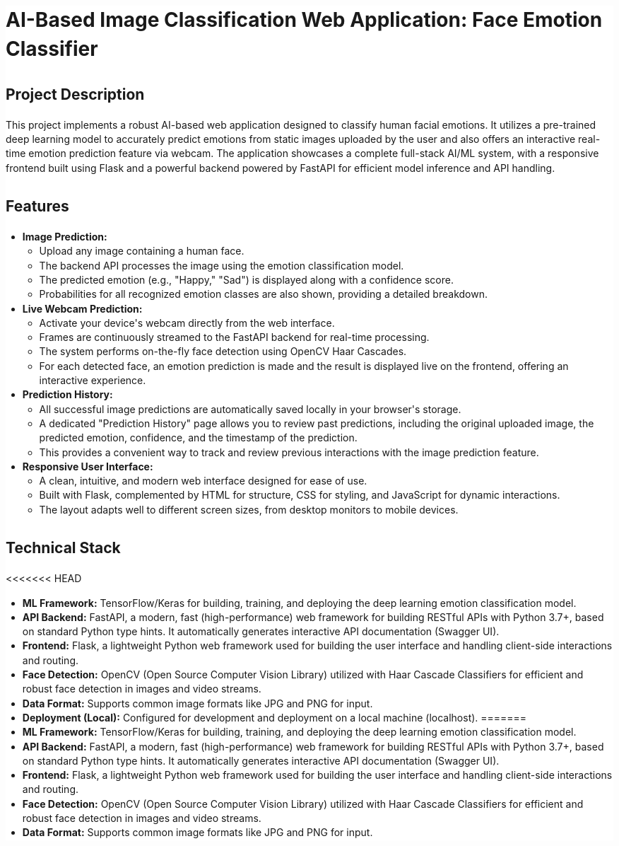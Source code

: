 # AI-Based Image Classification Web Application: Face Emotion Classifier

## Project Description
This project implements a robust AI-based web application designed to classify human facial emotions. It utilizes a pre-trained deep learning model to accurately predict emotions from static images uploaded by the user and also offers an interactive real-time emotion prediction feature via webcam. The application showcases a complete full-stack AI/ML system, with a responsive frontend built using Flask and a powerful backend powered by FastAPI for efficient model inference and API handling.

## Features
*   **Image Prediction:**
    *   Upload any image containing a human face.
    *   The backend API processes the image using the emotion classification model.
    *   The predicted emotion (e.g., "Happy," "Sad") is displayed along with a confidence score.
    *   Probabilities for all recognized emotion classes are also shown, providing a detailed breakdown.
*   **Live Webcam Prediction:**
    *   Activate your device's webcam directly from the web interface.
    *   Frames are continuously streamed to the FastAPI backend for real-time processing.
    *   The system performs on-the-fly face detection using OpenCV Haar Cascades.
    *   For each detected face, an emotion prediction is made and the result is displayed live on the frontend, offering an interactive experience.
*   **Prediction History:**
    *   All successful image predictions are automatically saved locally in your browser's storage.
    *   A dedicated "Prediction History" page allows you to review past predictions, including the original uploaded image, the predicted emotion, confidence, and the timestamp of the prediction.
    *   This provides a convenient way to track and review previous interactions with the image prediction feature.
*   **Responsive User Interface:**
    *   A clean, intuitive, and modern web interface designed for ease of use.
    *   Built with Flask, complemented by HTML for structure, CSS for styling, and JavaScript for dynamic interactions.
    *   The layout adapts well to different screen sizes, from desktop monitors to mobile devices.

## Technical Stack
<<<<<<< HEAD
*   **ML Framework:** TensorFlow/Keras for building, training, and deploying the deep learning emotion classification model.
*   **API Backend:** FastAPI, a modern, fast (high-performance) web framework for building RESTful APIs with Python 3.7+, based on standard Python type hints. It automatically generates interactive API documentation (Swagger UI).
*   **Frontend:** Flask, a lightweight Python web framework used for building the user interface and handling client-side interactions and routing.
*   **Face Detection:** OpenCV (Open Source Computer Vision Library) utilized with Haar Cascade Classifiers for efficient and robust face detection in images and video streams.
*   **Data Format:** Supports common image formats like JPG and PNG for input.
*   **Deployment (Local):** Configured for development and deployment on a local machine (localhost).
=======
* **ML Framework:** TensorFlow/Keras for building, training, and deploying the deep learning emotion classification model.
* **API Backend:** FastAPI, a modern, fast (high-performance) web framework for building RESTful APIs with Python 3.7+, based on standard Python type hints. It automatically generates interactive API documentation (Swagger UI).
* **Frontend:** Flask, a lightweight Python web framework used for building the user interface and handling client-side interactions and routing.
* **Face Detection:** OpenCV (Open Source Computer Vision Library) utilized with Haar Cascade Classifiers for efficient and robust face detection in images and video streams.
* **Data Format:** Supports common image formats like JPG and PNG for input.
